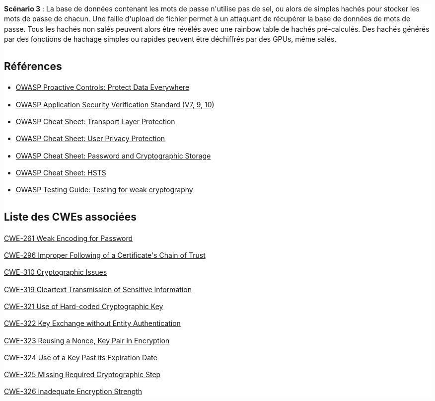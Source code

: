**Scénario 3** : La base de données contenant les mots de passe n'utilise pas de sel, ou alors de simples hachés pour stocker les mots de passe de chacun. Une faille d'upload de fichier permet à un attaquant de récupérer la base de données de mots de passe. Tous les hachés non salés peuvent alors être révélés avec une rainbow table de hachés pré-calculés. Des hachés générés par des fonctions de hachage simples ou rapides peuvent être déchiffrés par des GPUs, même salés.

## Références

-   [OWASP Proactive Controls: Protect Data
    Everywhere](https://owasp.org/www-project-proactive-controls/v3/en/c8-protect-data-everywhere)

-   [OWASP Application Security Verification Standard (V7,
    9, 10)](https://owasp.org/www-project-application-security-verification-standard)

-   [OWASP Cheat Sheet: Transport Layer
    Protection](https://cheatsheetseries.owasp.org/cheatsheets/Transport_Layer_Protection_Cheat_Sheet.html)

-   [OWASP Cheat Sheet: User Privacy
    Protection](https://cheatsheetseries.owasp.org/cheatsheets/User_Privacy_Protection_Cheat_Sheet.html)

-   [OWASP Cheat Sheet: Password and Cryptographic Storage](https://cheatsheetseries.owasp.org/cheatsheets/Password_Storage_Cheat_Sheet.html)

-   [OWASP Cheat Sheet:
    HSTS](https://cheatsheetseries.owasp.org/cheatsheets/HTTP_Strict_Transport_Security_Cheat_Sheet.html)

-   [OWASP Testing Guide: Testing for weak cryptography](https://owasp.org/www-project-web-security-testing-guide/stable/4-Web_Application_Security_Testing/09-Testing_for_Weak_Cryptography/README)


## Liste des CWEs associées

[CWE-261 Weak Encoding for Password](https://cwe.mitre.org/data/definitions/261.html)

[CWE-296 Improper Following of a Certificate's Chain of Trust](https://cwe.mitre.org/data/definitions/296.html)

[CWE-310 Cryptographic Issues](https://cwe.mitre.org/data/definitions/310.html)

[CWE-319 Cleartext Transmission of Sensitive Information](https://cwe.mitre.org/data/definitions/319.html)

[CWE-321 Use of Hard-coded Cryptographic Key](https://cwe.mitre.org/data/definitions/321.html)

[CWE-322 Key Exchange without Entity Authentication](https://cwe.mitre.org/data/definitions/322.html)

[CWE-323 Reusing a Nonce, Key Pair in Encryption](https://cwe.mitre.org/data/definitions/323.html)

[CWE-324 Use of a Key Past its Expiration Date](https://cwe.mitre.org/data/definitions/324.html)

[CWE-325 Missing Required Cryptographic Step](https://cwe.mitre.org/data/definitions/325.html)

[CWE-326 Inadequate Encryption Strength](https://cwe.mitre.org/data/definitions/326.html)
